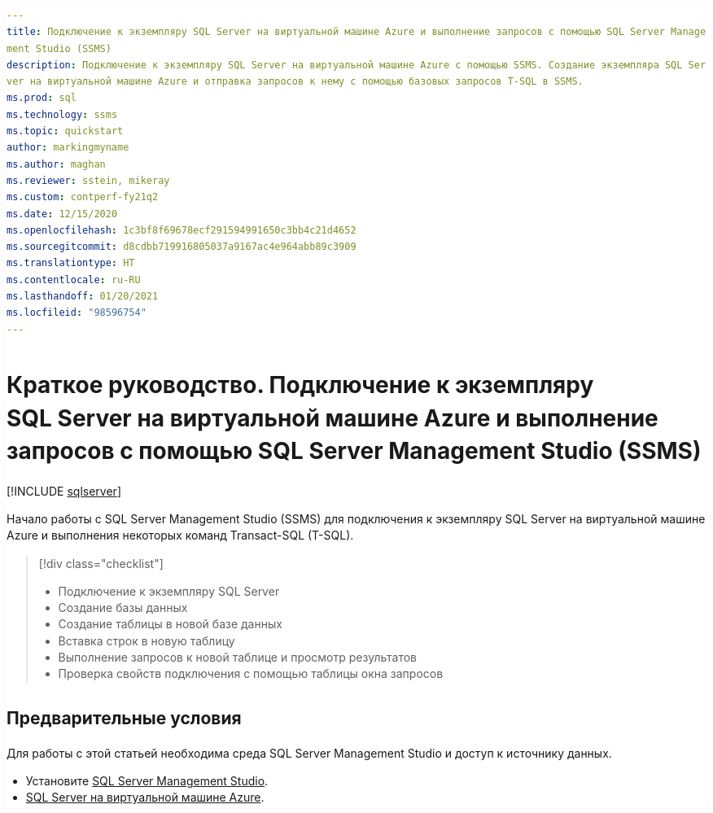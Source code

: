 ```yaml
---
title: Подключение к экземпляру SQL Server на виртуальной машине Azure и выполнение запросов с помощью SQL Server Management Studio (SSMS)
description: Подключение к экземпляру SQL Server на виртуальной машине Azure с помощью SSMS. Создание экземпляра SQL Server на виртуальной машине Azure и отправка запросов к нему с помощью базовых запросов T-SQL в SSMS.
ms.prod: sql
ms.technology: ssms
ms.topic: quickstart
author: markingmyname
ms.author: maghan
ms.reviewer: sstein, mikeray
ms.custom: contperf-fy21q2
ms.date: 12/15/2020
ms.openlocfilehash: 1c3bf8f69678ecf291594991650c3bb4c21d4652
ms.sourcegitcommit: d8cdbb719916805037a9167ac4e964abb89c3909
ms.translationtype: HT
ms.contentlocale: ru-RU
ms.lasthandoff: 01/20/2021
ms.locfileid: "98596754"
---
```

# <a name="quickstart-connect-and-query-a-sql-server-instance-on-an-azure-virtual-machine-using-sql-server-management-studio-ssms"></a>Краткое руководство. Подключение к экземпляру SQL Server на виртуальной машине Azure и выполнение запросов с помощью SQL Server Management Studio (SSMS)

[!INCLUDE [sqlserver](../../includes/applies-to-version/sqlserver.md)]

Начало работы с SQL Server Management Studio (SSMS) для подключения к экземпляру SQL Server на виртуальной машине Azure и выполнения некоторых команд Transact-SQL (T-SQL).

> [!div class="checklist"]
> - Подключение к экземпляру SQL Server
> - Создание базы данных
> - Создание таблицы в новой базе данных
> - Вставка строк в новую таблицу
> - Выполнение запросов к новой таблице и просмотр результатов
> - Проверка свойств подключения с помощью таблицы окна запросов
## <a name="prerequisites"></a>Предварительные условия

Для работы с этой статьей необходима среда SQL Server Management Studio и доступ к источнику данных.

- Установите [SQL Server Management Studio](../download-sql-server-management-studio-ssms.md).
- [SQL Server на виртуальной машине Azure](https://azure.microsoft.com/services/virtual-machines/sql-server/?&ef_id=CjwKCAiA17P9BRB2EiwAMvwNyP3g3mY45X8dbqEtIr8HASwSLUYRBrwwciZptYt0vUU4K7TuWnXTbxoCoPQQAvD_BwE:G:s&OCID=AID2100131_SEM_CjwKCAiA17P9BRB2EiwAMvwNyP3g3mY45X8dbqEtIr8HASwSLUYRBrwwciZptYt0vUU4K7TuWnXTbxoCoPQQAvD_BwE:G:s&gclid=CjwKCAiA17P9BRB2EiwAMvwNyP3g3mY45X8dbqEtIr8HASwSLUYRBrwwciZptYt0vUU4K7TuWnXTbxoCoPQQAvD_BwE).
